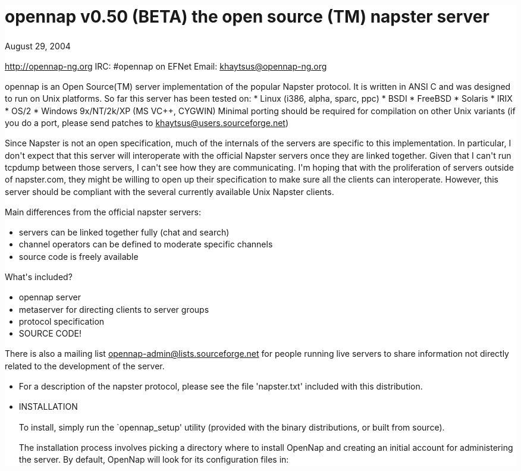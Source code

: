 opennap v0.50 (BETA)
the open source (TM) napster server
===================================
August 29, 2004

http://opennap-ng.org
IRC: #opennap on EFNet
Email: khaytsus@opennap-ng.org

opennap is an Open Source(TM) server implementation of the popular
Napster protocol.  It is written in ANSI C and was designed to run on Unix
platforms.  So far this server has been tested on:
	* Linux (i386, alpha, sparc, ppc)
	* BSDI
	* FreeBSD
	* Solaris
	* IRIX
	* OS/2
	* Windows 9x/NT/2k/XP (MS VC++, CYGWIN)
Minimal porting should be required for compilation on other Unix variants
(if you do a port, please send patches to khaytsus@users.sourceforge.net)

Since Napster is not an open specification, much of the internals of the
servers are specific to this implementation.  In particular, I don't expect
that this server will interoperate with the official Napster servers once they
are linked together.  Given that I can't run tcpdump between those servers,
I can't see how they are communicating.  I'm hoping that with the proliferation
of servers outside of napster.com, they might be willing to open up their
specification to make sure all the clients can interoperate.  However, this
server should be compliant with the several currently available Unix Napster
clients.

Main differences from the official napster servers:
* servers can be linked together fully (chat and search)
* channel operators can be defined to moderate specific channels
* source code is freely available

What's included?
* opennap server
* metaserver for directing clients to server groups
* protocol specification
* SOURCE CODE!

There is also a mailing list opennap-admin@lists.sourceforge.net for people
running live servers to share information not directly related to the
development of the server.

* For a description of the napster protocol, please see the file 'napster.txt'
  included with this distribution.

* INSTALLATION

  To install, simply run the `opennap_setup' utility (provided with the binary
  distributions, or built from source).

  The installation process involves picking a directory where to install
  OpenNap and creating an initial account for administering the server.  By
  default, OpenNap will look for its configuration files in:
